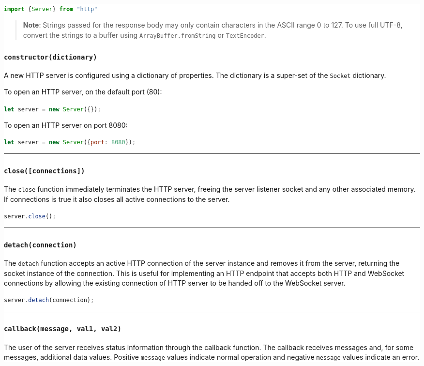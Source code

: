 ```js
import {Server} from "http"
```

> **Note**: Strings passed for the response body may only contain characters in the ASCII range 0 to 127. To use full UTF-8, convert the strings to a buffer using `ArrayBuffer.fromString` or `TextEncoder`.

### `constructor(dictionary)`

A new HTTP server is configured using a dictionary of properties. The dictionary is a super-set of the `Socket` dictionary.

To open an HTTP server, on the default port (80):

```js
let server = new Server({});
```

To open an HTTP server on port 8080:

```js
let server = new Server({port: 8080});
```

***

### `close([connections])`

The `close` function immediately terminates the HTTP server, freeing the server listener socket and any other associated memory.
If connections is true it also closes all active connections to the server.

```js
server.close();
```

***

### `detach(connection)`

The `detach` function accepts an active HTTP connection of the server instance and removes it from the server, returning the socket instance of the connection. This is useful for implementing an HTTP endpoint that accepts both HTTP and WebSocket connections by allowing the existing connection of HTTP server to be handed off to the WebSocket server.

```js
server.detach(connection);
```

***

### `callback(message, val1, val2)`

The user of the server receives status information through the callback function. The callback receives messages and, for some messages, additional data values. Positive `message` values indicate normal operation and negative `message` values indicate an error.
